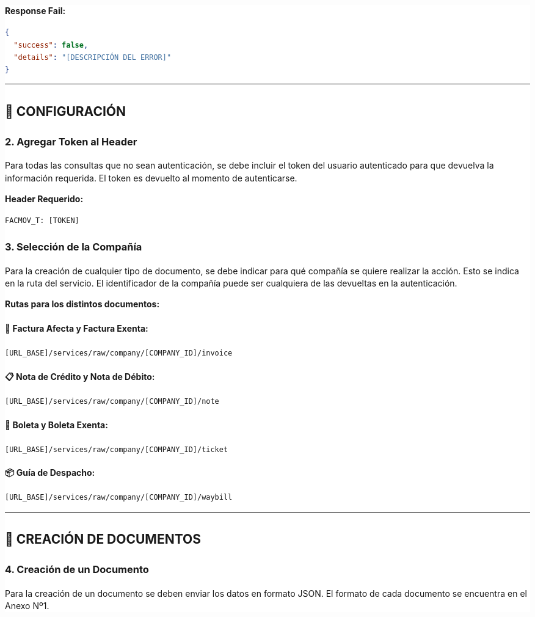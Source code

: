**Response Fail:**
```json
{
  "success": false,
  "details": "[DESCRIPCIÓN DEL ERROR]"
}
```

---

## 🔧 CONFIGURACIÓN

### **2. Agregar Token al Header**
Para todas las consultas que no sean autenticación, se debe incluir el token del usuario autenticado para que devuelva la información requerida. El token es devuelto al momento de autenticarse.

**Header Requerido:**
```
FACMOV_T: [TOKEN]
```

### **3. Selección de la Compañía**
Para la creación de cualquier tipo de documento, se debe indicar para qué compañía se quiere realizar la acción. Esto se indica en la ruta del servicio. El identificador de la compañía puede ser cualquiera de las devueltas en la autenticación.

**Rutas para los distintos documentos:**

#### **📄 Factura Afecta y Factura Exenta:**
```
[URL_BASE]/services/raw/company/[COMPANY_ID]/invoice
```

#### **📋 Nota de Crédito y Nota de Débito:**
```
[URL_BASE]/services/raw/company/[COMPANY_ID]/note
```

#### **🎫 Boleta y Boleta Exenta:**
```
[URL_BASE]/services/raw/company/[COMPANY_ID]/ticket
```

#### **📦 Guía de Despacho:**
```
[URL_BASE]/services/raw/company/[COMPANY_ID]/waybill
```

---

## 📝 CREACIÓN DE DOCUMENTOS

### **4. Creación de un Documento**
Para la creación de un documento se deben enviar los datos en formato JSON. El formato de cada documento se encuentra en el Anexo Nº1.

